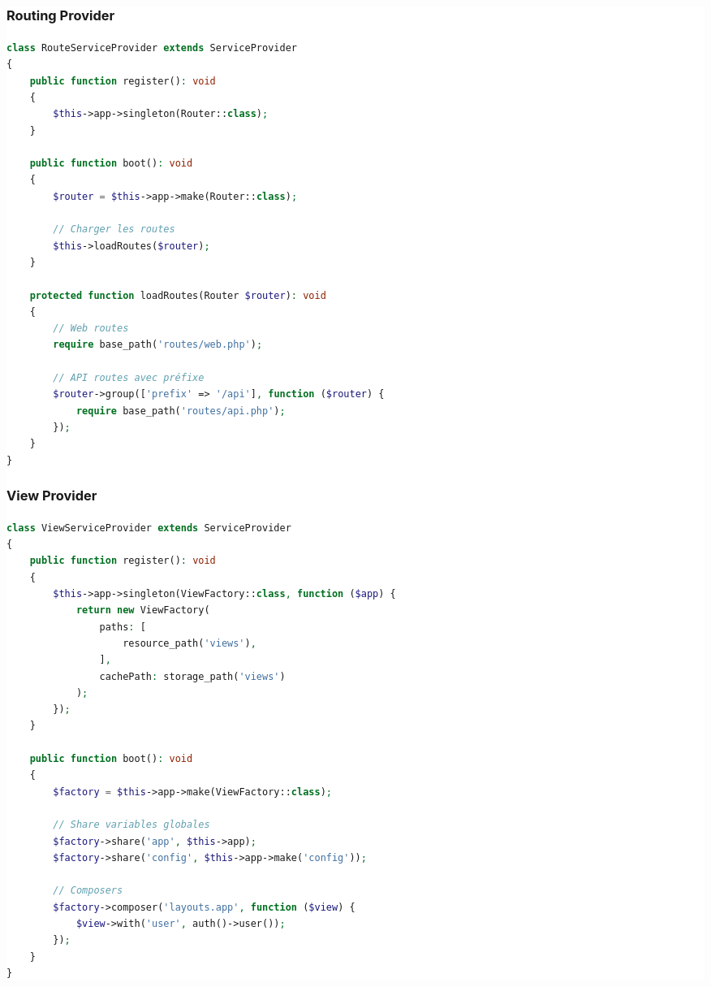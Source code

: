 ### Routing Provider

```php
class RouteServiceProvider extends ServiceProvider
{
    public function register(): void
    {
        $this->app->singleton(Router::class);
    }

    public function boot(): void
    {
        $router = $this->app->make(Router::class);

        // Charger les routes
        $this->loadRoutes($router);
    }

    protected function loadRoutes(Router $router): void
    {
        // Web routes
        require base_path('routes/web.php');

        // API routes avec préfixe
        $router->group(['prefix' => '/api'], function ($router) {
            require base_path('routes/api.php');
        });
    }
}
```

### View Provider

```php
class ViewServiceProvider extends ServiceProvider
{
    public function register(): void
    {
        $this->app->singleton(ViewFactory::class, function ($app) {
            return new ViewFactory(
                paths: [
                    resource_path('views'),
                ],
                cachePath: storage_path('views')
            );
        });
    }

    public function boot(): void
    {
        $factory = $this->app->make(ViewFactory::class);

        // Share variables globales
        $factory->share('app', $this->app);
        $factory->share('config', $this->app->make('config'));

        // Composers
        $factory->composer('layouts.app', function ($view) {
            $view->with('user', auth()->user());
        });
    }
}
```
